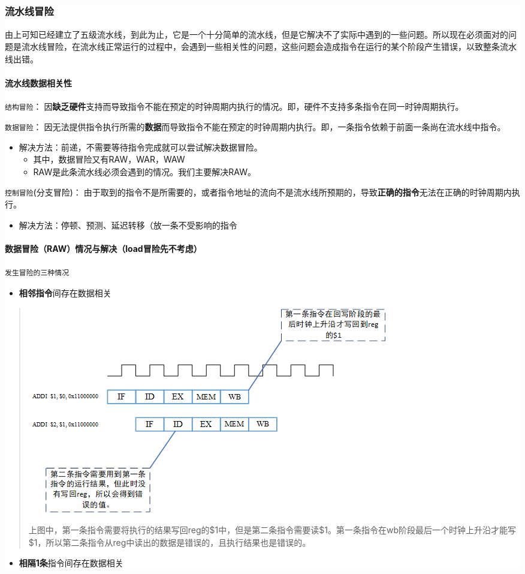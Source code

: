 ### 流水线冒险

由上可知已经建立了五级流水线，到此为止，它是一个十分简单的流水线，但是它解决不了实际中遇到的一些问题。所以现在必须面对的问题是流水线冒险，在流水线正常运行的过程中，会遇到一些相关性的问题，这些问题会造成指令在运行的某个阶段产生错误，以致整条流水线出错。

#### 流水线数据相关性

`结构冒险`： 因**缺乏硬件**支持而导致指令不能在预定的时钟周期内执行的情况。即，硬件不支持多条指令在同一时钟周期执行。

`数据冒险`： 因无法提供指令执行所需的**数据**而导致指令不能在预定的时钟周期内执行。即，一条指令依赖于前面一条尚在流水线中指令。

- 解决方法：前递，不需要等待指令完成就可以尝试解决数据冒险。
  - 其中，数据冒险又有RAW，WAR，WAW
  - RAW是此条流水线必须会遇到的情况。我们主要解决RAW。

`控制冒险`(分支冒险)： 由于取到的指令不是所需要的，或者指令地址的流向不是流水线所预期的，导致**正确的指令**无法在正确的时钟周期内执行。

- 解决方法：停顿、预测、延迟转移（放一条不受影响的指令

#### 数据冒险（RAW）情况与解决（load冒险先不考虑）

`发生冒险的三种情况`

- **相邻指令**间存在数据相关

>![image-20230314173556527](attachment/raw1.png)
>
>上图中，第一条指令需要将执行的结果写回reg的\$1中，但是第二条指令需要读$1。第一条指令在wb阶段最后一个时钟上升沿才能写\$1，所以第二条指令从reg中读出的数据是错误的，且执行结果也是错误的。

- **相隔1条**指令间存在数据相关
